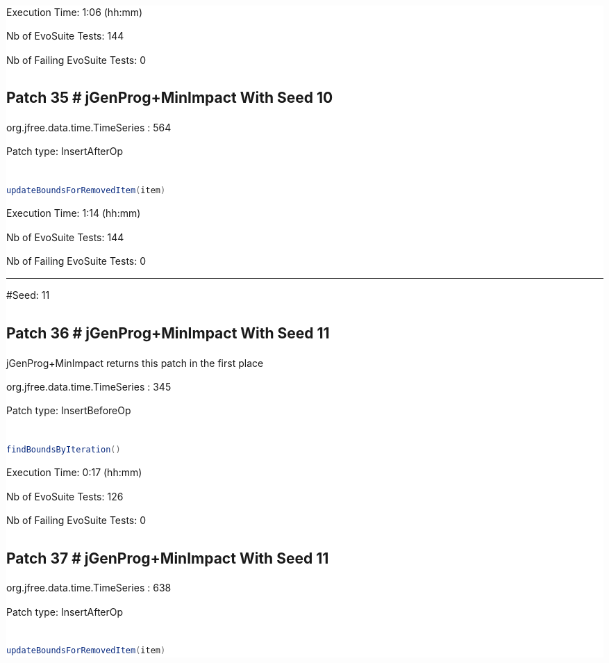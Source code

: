 
Execution Time: 1:06 (hh:mm) 

Nb of EvoSuite Tests: 144

Nb of Failing EvoSuite Tests: 0



## Patch 35 #  jGenProg+MinImpact With Seed 10

org.jfree.data.time.TimeSeries : 564

Patch type: InsertAfterOp

```Java

updateBoundsForRemovedItem(item)

```


Execution Time: 1:14 (hh:mm) 

Nb of EvoSuite Tests: 144

Nb of Failing EvoSuite Tests: 0


--- 
#Seed: 11

## Patch 36 #  jGenProg+MinImpact With Seed 11

jGenProg+MinImpact returns this patch in the first place

org.jfree.data.time.TimeSeries : 345

Patch type: InsertBeforeOp

```Java

findBoundsByIteration()

```


Execution Time: 0:17 (hh:mm) 

Nb of EvoSuite Tests: 126

Nb of Failing EvoSuite Tests: 0



## Patch 37 #  jGenProg+MinImpact With Seed 11

org.jfree.data.time.TimeSeries : 638

Patch type: InsertAfterOp

```Java

updateBoundsForRemovedItem(item)

```
